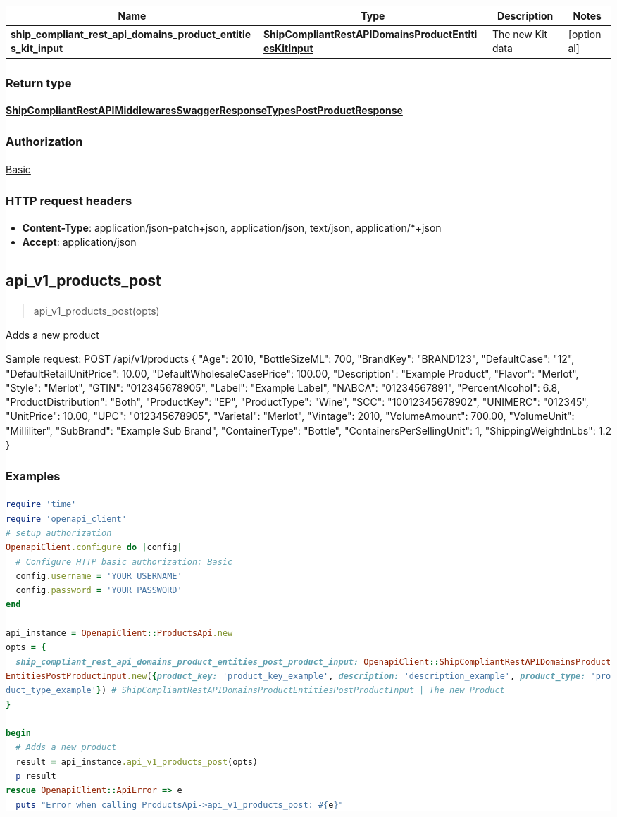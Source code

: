 | Name | Type | Description | Notes |
| ---- | ---- | ----------- | ----- |
| **ship_compliant_rest_api_domains_product_entities_kit_input** | [**ShipCompliantRestAPIDomainsProductEntitiesKitInput**](ShipCompliantRestAPIDomainsProductEntitiesKitInput.md) | The new Kit data | [optional] |

### Return type

[**ShipCompliantRestAPIMiddlewaresSwaggerResponseTypesPostProductResponse**](ShipCompliantRestAPIMiddlewaresSwaggerResponseTypesPostProductResponse.md)

### Authorization

[Basic](../README.md#Basic)

### HTTP request headers

- **Content-Type**: application/json-patch+json, application/json, text/json, application/*+json
- **Accept**: application/json


## api_v1_products_post

> <ShipCompliantRestAPIMiddlewaresSwaggerResponseTypesPostProductResponse> api_v1_products_post(opts)

Adds a new product

Sample request:                    POST /api/v1/products      {          \"Age\": 2010,          \"BottleSizeML\": 700,          \"BrandKey\": \"BRAND123\",          \"DefaultCase\": \"12\",          \"DefaultRetailUnitPrice\": 10.00,          \"DefaultWholesaleCasePrice\": 100.00,          \"Description\": \"Example Product\",          \"Flavor\": \"Merlot\",          \"Style\": \"Merlot\",          \"GTIN\": \"012345678905\",          \"Label\": \"Example Label\",          \"NABCA\": \"01234567891\",          \"PercentAlcohol\": 6.8,          \"ProductDistribution\": \"Both\",          \"ProductKey\": \"EP\",          \"ProductType\": \"Wine\",          \"SCC\": \"10012345678902\",          \"UNIMERC\": \"012345\",          \"UnitPrice\": 10.00,          \"UPC\": \"012345678905\",          \"Varietal\": \"Merlot\",          \"Vintage\": 2010,          \"VolumeAmount\": 700.00,          \"VolumeUnit\": \"Milliliter\",          \"SubBrand\": \"Example Sub Brand\",          \"ContainerType\": \"Bottle\",          \"ContainersPerSellingUnit\": 1,          \"ShippingWeightInLbs\": 1.2      }

### Examples

```ruby
require 'time'
require 'openapi_client'
# setup authorization
OpenapiClient.configure do |config|
  # Configure HTTP basic authorization: Basic
  config.username = 'YOUR USERNAME'
  config.password = 'YOUR PASSWORD'
end

api_instance = OpenapiClient::ProductsApi.new
opts = {
  ship_compliant_rest_api_domains_product_entities_post_product_input: OpenapiClient::ShipCompliantRestAPIDomainsProductEntitiesPostProductInput.new({product_key: 'product_key_example', description: 'description_example', product_type: 'product_type_example'}) # ShipCompliantRestAPIDomainsProductEntitiesPostProductInput | The new Product
}

begin
  # Adds a new product
  result = api_instance.api_v1_products_post(opts)
  p result
rescue OpenapiClient::ApiError => e
  puts "Error when calling ProductsApi->api_v1_products_post: #{e}"
```